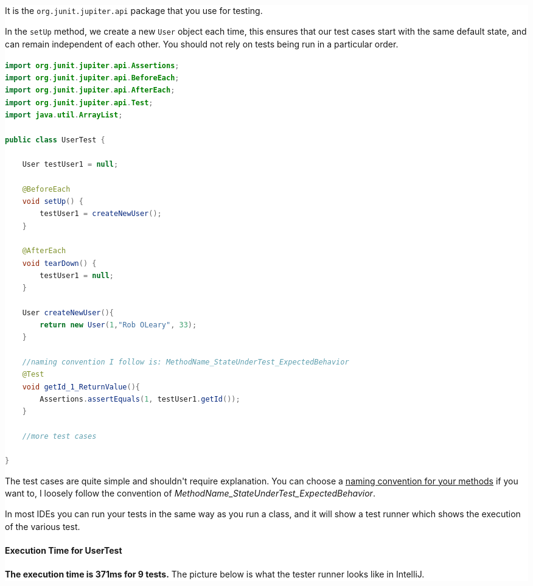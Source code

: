 It is the `org.junit.jupiter.api` package that you use for testing.

In the `setUp` method, we create a new `User` object each time, this ensures that our test cases start with the same default state, and can remain independent of each other. You should not rely on tests being run in a particular order.

```java
import org.junit.jupiter.api.Assertions;
import org.junit.jupiter.api.BeforeEach;
import org.junit.jupiter.api.AfterEach;
import org.junit.jupiter.api.Test;
import java.util.ArrayList;

public class UserTest {

    User testUser1 = null;

    @BeforeEach
    void setUp() {
        testUser1 = createNewUser();
    }

    @AfterEach
    void tearDown() {
        testUser1 = null;
    }

    User createNewUser(){
        return new User(1,"Rob OLeary", 33);
    }

    //naming convention I follow is: MethodName_StateUnderTest_ExpectedBehavior
    @Test
    void getId_1_ReturnValue(){
        Assertions.assertEquals(1, testUser1.getId());
    }

	//more test cases

}

```

The test cases are quite simple and shouldn't require explanation. You can choose a [naming convention for your methods](https://dzone.com/articles/7-popular-unit-test-naming) if you want to, I loosely follow the convention of _MethodName<wbr>\_StateUnderTest<wbr>\_ExpectedBehavior_.

In most IDEs you can run your tests in the same way as you run a class, and it will show a test runner which shows the execution of the various test.

#### Execution Time for UserTest

**The execution time is 371ms for 9 tests.** The picture below is what the tester runner looks like in IntelliJ.
